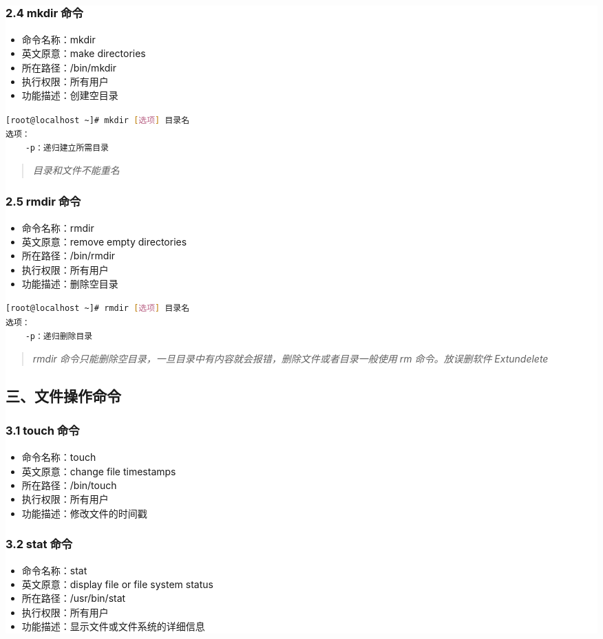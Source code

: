 

### 2.4 mkdir 命令

- 命令名称：mkdir
- 英文原意：make directories
- 所在路径：/bin/mkdir
- 执行权限：所有用户
- 功能描述：创建空目录

```bash
[root@localhost ~]# mkdir [选项] 目录名
选项：
	-p：递归建立所需目录
```

 > *目录和文件不能重名*



### 2.5 rmdir 命令

- 命令名称：rmdir
- 英文原意：remove empty directories
- 所在路径：/bin/rmdir
- 执行权限：所有用户
- 功能描述：删除空目录

```bash
[root@localhost ~]# rmdir [选项] 目录名
选项：
	-p：递归删除目录
```

> *rmdir 命令只能删除空目录，一旦目录中有内容就会报错，删除文件或者目录一般使用 rm 命令。放误删软件 Extundelete*



## 三、文件操作命令

### 3.1 touch 命令

- 命令名称：touch
- 英文原意：change file timestamps
- 所在路径：/bin/touch
- 执行权限：所有用户
- 功能描述：修改文件的时间戳



### 3.2 stat 命令

- 命令名称：stat
- 英文原意：display file or file system status
- 所在路径：/usr/bin/stat
- 执行权限：所有用户
- 功能描述：显示文件或文件系统的详细信息
